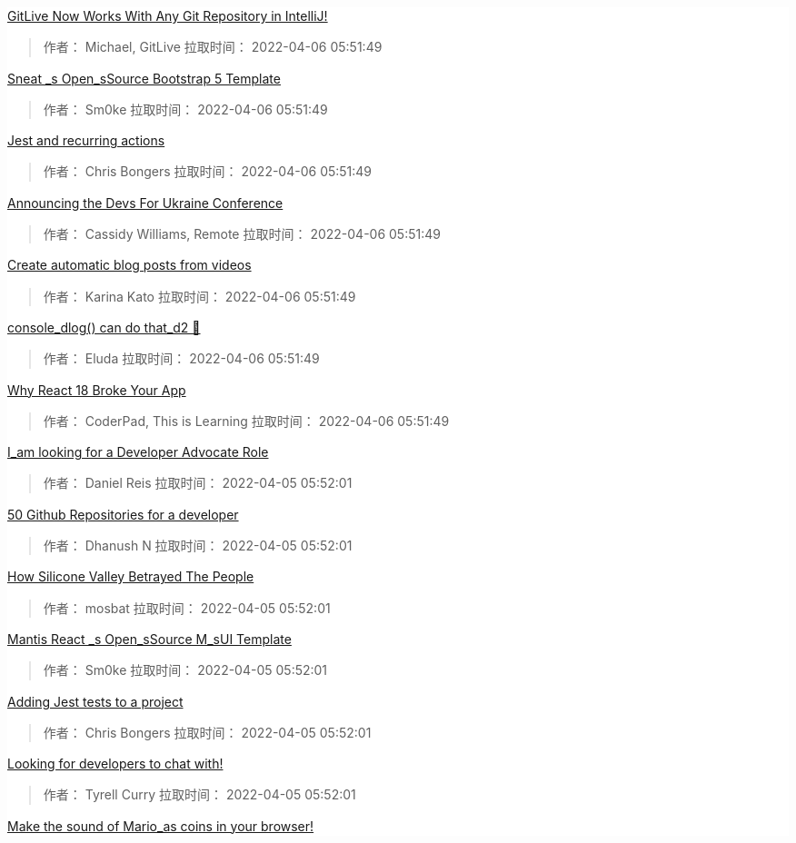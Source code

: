  [GitLive Now Works With Any Git Repository in IntelliJ!](https://dev.to/gitlive/gitlive-now-works-with-any-git-repository-in-intellij-3pmb)

> 作者： Michael, GitLive  拉取时间： 2022-04-06 05:51:49

 [Sneat _s Open_sSource Bootstrap 5 Template](https://dev.to/sm0ke/sneat-open-source-bootstrap-5-template-141g)

> 作者： Sm0ke  拉取时间： 2022-04-06 05:51:49

 [Jest and recurring actions](https://dev.to/dailydevtips1/jest-and-recurring-actions-73g)

> 作者： Chris Bongers  拉取时间： 2022-04-06 05:51:49

 [Announcing the Devs For Ukraine Conference](https://dev.to/remote/announcing-the-devs-for-ukraine-conference-dl1)

> 作者： Cassidy Williams, Remote  拉取时间： 2022-04-06 05:51:49

 [Create automatic blog posts from videos](https://dev.to/karinakato/create-automatic-blog-posts-from-videos-1c6i)

> 作者： Karina Kato  拉取时间： 2022-04-06 05:51:49

 [console_dlog() can do that_d2 🤯️](https://dev.to/eludadev/9-consolelog-tricks-that-you-didnt-know-about-bhb)

> 作者： Eluda  拉取时间： 2022-04-06 05:51:49

 [Why React 18 Broke Your App](https://dev.to/this-is-learning/why-react-18-broke-your-app-4730)

> 作者： CoderPad, This is Learning  拉取时间： 2022-04-06 05:51:49

 [I_am looking for a Developer Advocate Role](https://dev.to/danielhe4rt/im-looking-for-a-developer-advocate-role-115o)

> 作者： Daniel Reis  拉取时间： 2022-04-05 05:52:01

 [50 Github Repositories for a developer](https://dev.to/dhanushnehru/50-github-repositories-for-a-developer-631)

> 作者： Dhanush N  拉取时间： 2022-04-05 05:52:01

 [How Silicone Valley Betrayed The People](https://dev.to/mosbat/how-silicone-valley-betrayed-the-people-1fd)

> 作者： mosbat  拉取时间： 2022-04-05 05:52:01

 [Mantis React _s Open_sSource M_sUI Template](https://dev.to/sm0ke/mantis-react-open-source-m-ui-template-50b4)

> 作者： Sm0ke  拉取时间： 2022-04-05 05:52:01

 [Adding Jest tests to a project](https://dev.to/dailydevtips1/adding-jest-tests-to-a-project-3hai)

> 作者： Chris Bongers  拉取时间： 2022-04-05 05:52:01

 [Looking for developers to chat with!](https://dev.to/tyrellcurry/looking-for-developers-to-chat-with-1h46)

> 作者： Tyrell Curry  拉取时间： 2022-04-05 05:52:01

 [Make the sound of Mario_as coins in your browser!](https://dev.to/kurokky/make-the-sound-of-marios-coins-in-your-browser-4am5)
